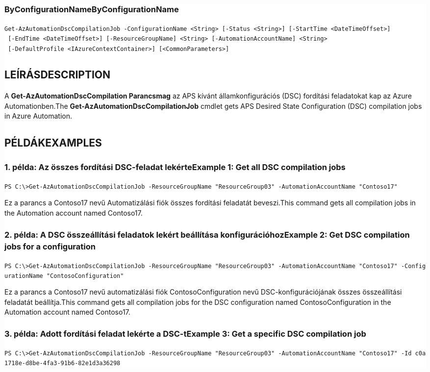### <span data-ttu-id="83a96-107">ByConfigurationName</span><span class="sxs-lookup"><span data-stu-id="83a96-107">ByConfigurationName</span></span>
```
Get-AzAutomationDscCompilationJob -ConfigurationName <String> [-Status <String>] [-StartTime <DateTimeOffset>]
 [-EndTime <DateTimeOffset>] [-ResourceGroupName] <String> [-AutomationAccountName] <String>
 [-DefaultProfile <IAzureContextContainer>] [<CommonParameters>]
```

## <span data-ttu-id="83a96-108">LEÍRÁS</span><span class="sxs-lookup"><span data-stu-id="83a96-108">DESCRIPTION</span></span>
<span data-ttu-id="83a96-109">A **Get-AzAutomationDscCompilation Parancsmag** az APS kívánt államkonfigurációs (DSC) fordítási feladatokat kap az Azure Automationben.</span><span class="sxs-lookup"><span data-stu-id="83a96-109">The **Get-AzAutomationDscCompilationJob** cmdlet gets APS Desired State Configuration (DSC) compilation jobs in Azure Automation.</span></span>

## <span data-ttu-id="83a96-110">PÉLDÁK</span><span class="sxs-lookup"><span data-stu-id="83a96-110">EXAMPLES</span></span>

### <span data-ttu-id="83a96-111">1. példa: Az összes fordítási DSC-feladat lekérte</span><span class="sxs-lookup"><span data-stu-id="83a96-111">Example 1: Get all DSC compilation jobs</span></span>
```
PS C:\>Get-AzAutomationDscCompilationJob -ResourceGroupName "ResourceGroup03" -AutomationAccountName "Contoso17"
```

<span data-ttu-id="83a96-112">Ez a parancs a Contoso17 nevű Automatizálási fiók összes fordítási feladatát beveszi.</span><span class="sxs-lookup"><span data-stu-id="83a96-112">This command gets all compilation jobs in the Automation account named Contoso17.</span></span>

### <span data-ttu-id="83a96-113">2. példa: A DSC összeállítási feladatok lekért beállítása konfigurációhoz</span><span class="sxs-lookup"><span data-stu-id="83a96-113">Example 2: Get DSC compilation jobs for a configuration</span></span>
```
PS C:\>Get-AzAutomationDscCompilationJob -ResourceGroupName "ResourceGroup03" -AutomationAccountName "Contoso17" -ConfigurationName "ContosoConfiguration"
```

<span data-ttu-id="83a96-114">Ez a parancs a Contoso17 nevű automatizálási fiók ContosoConfiguration nevű DSC-konfigurációjának összes összeállítási feladatát beállítja.</span><span class="sxs-lookup"><span data-stu-id="83a96-114">This command gets all compilation jobs for the DSC configuration named ContosoConfiguration in the Automation account named Contoso17.</span></span>

### <span data-ttu-id="83a96-115">3. példa: Adott fordítási feladat lekérte a DSC-t</span><span class="sxs-lookup"><span data-stu-id="83a96-115">Example 3: Get a specific DSC compilation job</span></span>
```
PS C:\>Get-AzAutomationDscCompilationJob -ResourceGroupName "ResourceGroup03" -AutomationAccountName "Contoso17" -Id c0a1718e-d8be-4fa3-91b6-82e1d3a36298
```
